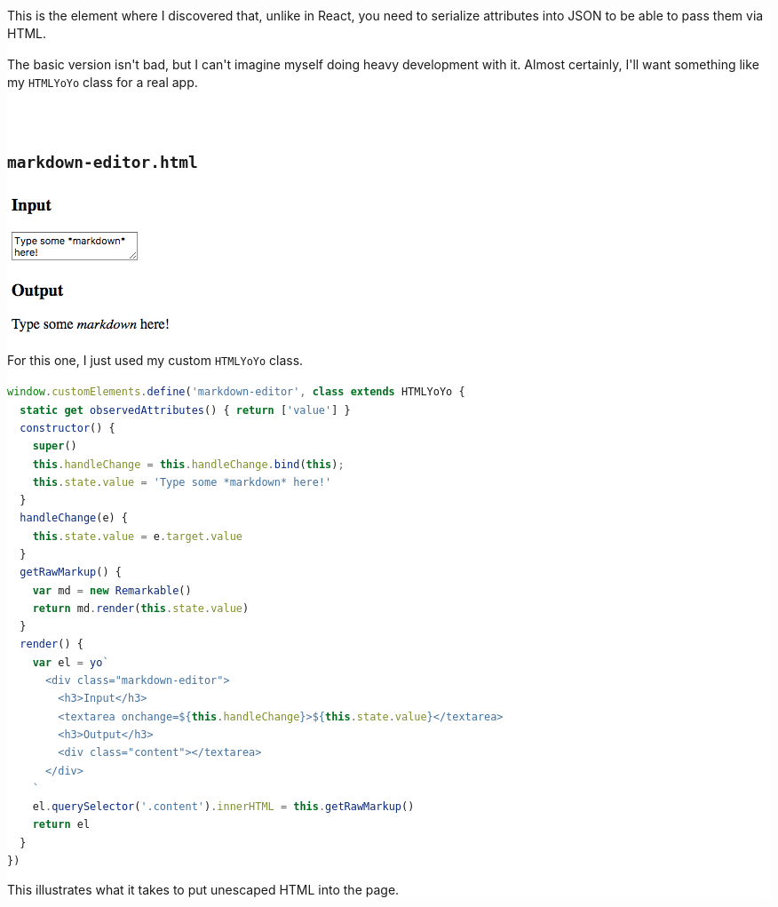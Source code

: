 This is the element where I discovered that, unlike in React, you need to serialize attributes into JSON to be able to pass them via HTML.

The basic version isn't bad, but I can't imagine myself doing heavy development with it. Almost certainly, I'll want something like my `HTMLYoYo` class for a real app.

<br>

## `markdown-editor.html`

<img src="/assets/img/markedowneditor.png">

For this one, I just used my custom `HTMLYoYo` class.

```js
window.customElements.define('markdown-editor', class extends HTMLYoYo {
  static get observedAttributes() { return ['value'] }
  constructor() {
    super()
    this.handleChange = this.handleChange.bind(this);
    this.state.value = 'Type some *markdown* here!'
  }
  handleChange(e) {
    this.state.value = e.target.value
  }
  getRawMarkup() {
    var md = new Remarkable()
    return md.render(this.state.value)
  }
  render() {
    var el = yo`
      <div class="markdown-editor">
        <h3>Input</h3>
        <textarea onchange=${this.handleChange}>${this.state.value}</textarea>
        <h3>Output</h3>
        <div class="content"></textarea>
      </div>
    `
    el.querySelector('.content').innerHTML = this.getRawMarkup()
    return el
  }
})
```

This illustrates what it takes to put unescaped HTML into the page.
